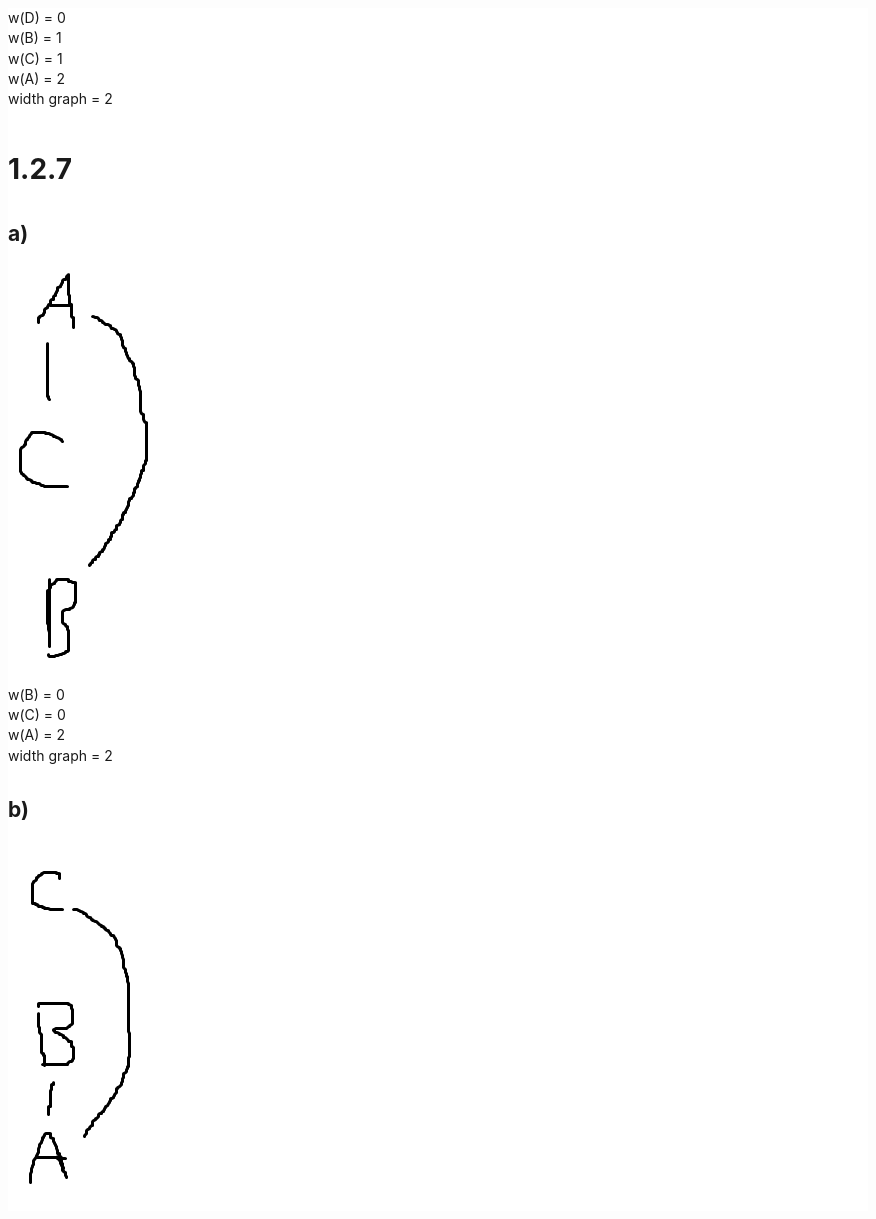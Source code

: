 w(D) = 0<br>
w(B) = 1<br>
w(C) = 1<br>
w(A) = 2<br>
width graph = 2

# 1.2.7

## a)

<img src="Imagens/1.2.7a.png">

w(B) = 0<br>
w(C) = 0<br>
w(A) = 2<br>
width graph = 2

## b)

<img src="Imagens/1.2.7b.png">
